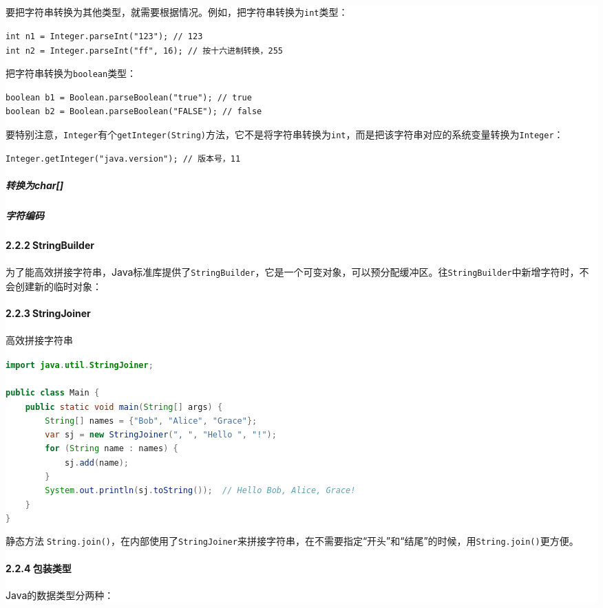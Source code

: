 要把字符串转换为其他类型，就需要根据情况。例如，把字符串转换为`int`类型：

```
int n1 = Integer.parseInt("123"); // 123
int n2 = Integer.parseInt("ff", 16); // 按十六进制转换，255
```

把字符串转换为`boolean`类型：

```
boolean b1 = Boolean.parseBoolean("true"); // true
boolean b2 = Boolean.parseBoolean("FALSE"); // false
```

要特别注意，`Integer`有个`getInteger(String)`方法，它不是将字符串转换为`int`，而是把该字符串对应的系统变量转换为`Integer`：

```
Integer.getInteger("java.version"); // 版本号，11
```

##### 转换为char[]



##### 字符编码



#### 2.2.2 StringBuilder

为了能高效拼接字符串，Java标准库提供了`StringBuilder`，它是一个可变对象，可以预分配缓冲区。往`StringBuilder`中新增字符时，不会创建新的临时对象：



#### 2.2.3 StringJoiner

高效拼接字符串

```java
import java.util.StringJoiner;

public class Main {
    public static void main(String[] args) {
        String[] names = {"Bob", "Alice", "Grace"};
        var sj = new StringJoiner(", ", "Hello ", "!");
        for (String name : names) {
            sj.add(name);
        }
        System.out.println(sj.toString());  // Hello Bob, Alice, Grace!
    }
}

```


静态方法 `String.join()`，在内部使用了`StringJoiner`来拼接字符串，在不需要指定“开头”和“结尾”的时候，用`String.join()`更方便。

#### 2.2.4 包装类型

Java的数据类型分两种：

